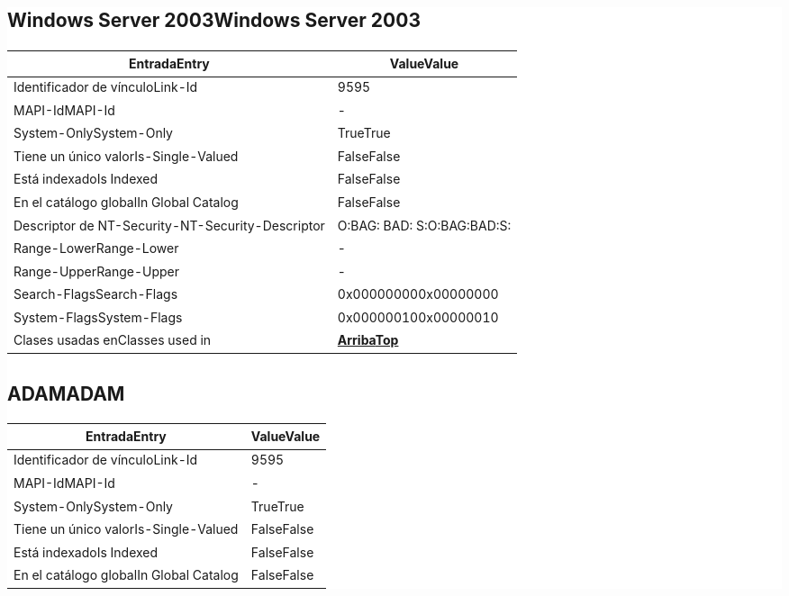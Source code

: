 ## <a name="windows-server-2003"></a><span data-ttu-id="c56f3-157">Windows Server 2003</span><span class="sxs-lookup"><span data-stu-id="c56f3-157">Windows Server 2003</span></span>



| <span data-ttu-id="c56f3-158">Entrada</span><span class="sxs-lookup"><span data-stu-id="c56f3-158">Entry</span></span> | <span data-ttu-id="c56f3-159">Value</span><span class="sxs-lookup"><span data-stu-id="c56f3-159">Value</span></span> |
|------------------------|---------------------------------|
| <span data-ttu-id="c56f3-160">Identificador de vínculo</span><span class="sxs-lookup"><span data-stu-id="c56f3-160">Link-Id</span></span>                | <span data-ttu-id="c56f3-161">95</span><span class="sxs-lookup"><span data-stu-id="c56f3-161">95</span></span>                              |
| <span data-ttu-id="c56f3-162">MAPI-Id</span><span class="sxs-lookup"><span data-stu-id="c56f3-162">MAPI-Id</span></span>                | \-                              |
| <span data-ttu-id="c56f3-163">System-Only</span><span class="sxs-lookup"><span data-stu-id="c56f3-163">System-Only</span></span>            | <span data-ttu-id="c56f3-164">True</span><span class="sxs-lookup"><span data-stu-id="c56f3-164">True</span></span>                            |
| <span data-ttu-id="c56f3-165">Tiene un único valor</span><span class="sxs-lookup"><span data-stu-id="c56f3-165">Is-Single-Valued</span></span>       | <span data-ttu-id="c56f3-166">False</span><span class="sxs-lookup"><span data-stu-id="c56f3-166">False</span></span>                           |
| <span data-ttu-id="c56f3-167">Está indexado</span><span class="sxs-lookup"><span data-stu-id="c56f3-167">Is Indexed</span></span>             | <span data-ttu-id="c56f3-168">False</span><span class="sxs-lookup"><span data-stu-id="c56f3-168">False</span></span>                           |
| <span data-ttu-id="c56f3-169">En el catálogo global</span><span class="sxs-lookup"><span data-stu-id="c56f3-169">In Global Catalog</span></span>      | <span data-ttu-id="c56f3-170">False</span><span class="sxs-lookup"><span data-stu-id="c56f3-170">False</span></span>                           |
| <span data-ttu-id="c56f3-171">Descriptor de NT-Security-</span><span class="sxs-lookup"><span data-stu-id="c56f3-171">NT-Security-Descriptor</span></span> | <span data-ttu-id="c56f3-172">O:BAG: BAD: S:</span><span class="sxs-lookup"><span data-stu-id="c56f3-172">O:BAG:BAD:S:</span></span>                    |
| <span data-ttu-id="c56f3-173">Range-Lower</span><span class="sxs-lookup"><span data-stu-id="c56f3-173">Range-Lower</span></span>            | \-                              |
| <span data-ttu-id="c56f3-174">Range-Upper</span><span class="sxs-lookup"><span data-stu-id="c56f3-174">Range-Upper</span></span>            | \-                              |
| <span data-ttu-id="c56f3-175">Search-Flags</span><span class="sxs-lookup"><span data-stu-id="c56f3-175">Search-Flags</span></span>           | <span data-ttu-id="c56f3-176">0x00000000</span><span class="sxs-lookup"><span data-stu-id="c56f3-176">0x00000000</span></span>                      |
| <span data-ttu-id="c56f3-177">System-Flags</span><span class="sxs-lookup"><span data-stu-id="c56f3-177">System-Flags</span></span>           | <span data-ttu-id="c56f3-178">0x00000010</span><span class="sxs-lookup"><span data-stu-id="c56f3-178">0x00000010</span></span>                      |
| <span data-ttu-id="c56f3-179">Clases usadas en</span><span class="sxs-lookup"><span data-stu-id="c56f3-179">Classes used in</span></span>        | [<span data-ttu-id="c56f3-180">**Arriba**</span><span class="sxs-lookup"><span data-stu-id="c56f3-180">**Top**</span></span>](c-top.md)<br/> |



## <a name="adam"></a><span data-ttu-id="c56f3-181">ADAM</span><span class="sxs-lookup"><span data-stu-id="c56f3-181">ADAM</span></span>



| <span data-ttu-id="c56f3-182">Entrada</span><span class="sxs-lookup"><span data-stu-id="c56f3-182">Entry</span></span> | <span data-ttu-id="c56f3-183">Value</span><span class="sxs-lookup"><span data-stu-id="c56f3-183">Value</span></span> |
|------------------------|---------------------------------|
| <span data-ttu-id="c56f3-184">Identificador de vínculo</span><span class="sxs-lookup"><span data-stu-id="c56f3-184">Link-Id</span></span>                | <span data-ttu-id="c56f3-185">95</span><span class="sxs-lookup"><span data-stu-id="c56f3-185">95</span></span>                              |
| <span data-ttu-id="c56f3-186">MAPI-Id</span><span class="sxs-lookup"><span data-stu-id="c56f3-186">MAPI-Id</span></span>                | \-                              |
| <span data-ttu-id="c56f3-187">System-Only</span><span class="sxs-lookup"><span data-stu-id="c56f3-187">System-Only</span></span>            | <span data-ttu-id="c56f3-188">True</span><span class="sxs-lookup"><span data-stu-id="c56f3-188">True</span></span>                            |
| <span data-ttu-id="c56f3-189">Tiene un único valor</span><span class="sxs-lookup"><span data-stu-id="c56f3-189">Is-Single-Valued</span></span>       | <span data-ttu-id="c56f3-190">False</span><span class="sxs-lookup"><span data-stu-id="c56f3-190">False</span></span>                           |
| <span data-ttu-id="c56f3-191">Está indexado</span><span class="sxs-lookup"><span data-stu-id="c56f3-191">Is Indexed</span></span>             | <span data-ttu-id="c56f3-192">False</span><span class="sxs-lookup"><span data-stu-id="c56f3-192">False</span></span>                           |
| <span data-ttu-id="c56f3-193">En el catálogo global</span><span class="sxs-lookup"><span data-stu-id="c56f3-193">In Global Catalog</span></span>      | <span data-ttu-id="c56f3-194">False</span><span class="sxs-lookup"><span data-stu-id="c56f3-194">False</span></span>                           |